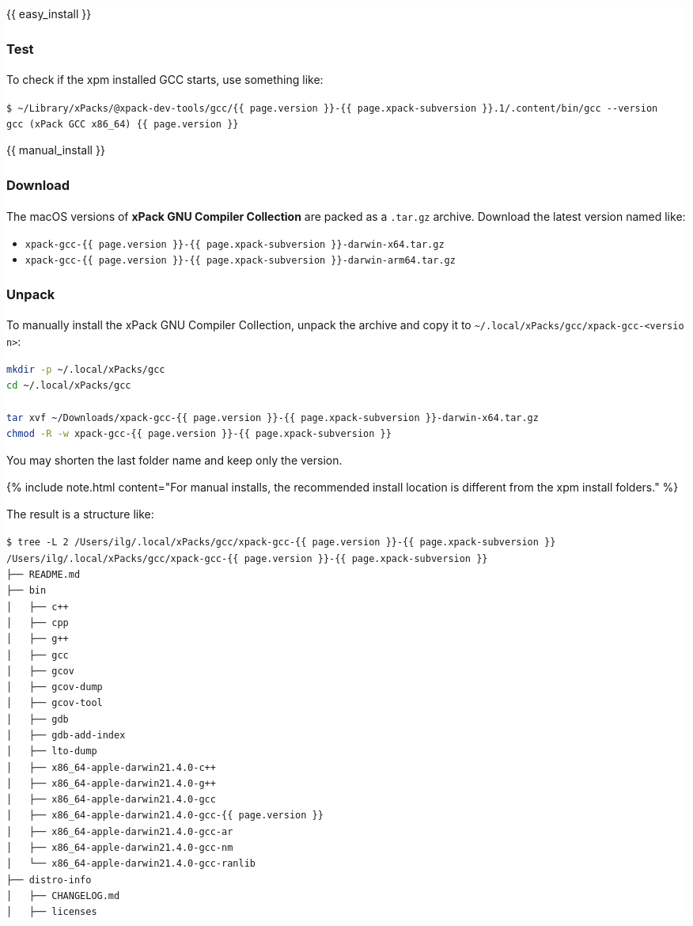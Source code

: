 {{ easy_install }}

### Test

To check if the xpm installed GCC starts, use something like:

```console
$ ~/Library/xPacks/@xpack-dev-tools/gcc/{{ page.version }}-{{ page.xpack-subversion }}.1/.content/bin/gcc --version
gcc (xPack GCC x86_64) {{ page.version }}
```

{{ manual_install }}

### Download

The macOS versions of **xPack GNU Compiler Collection** are packed as a
`.tar.gz` archive.
Download the latest version named like:

- `xpack-gcc-{{ page.version }}-{{ page.xpack-subversion }}-darwin-x64.tar.gz`
- `xpack-gcc-{{ page.version }}-{{ page.xpack-subversion }}-darwin-arm64.tar.gz`

### Unpack

To manually install the xPack GNU Compiler Collection,
unpack the archive and copy it to
`~/.local/xPacks/gcc/xpack-gcc-<version>`:

```sh
mkdir -p ~/.local/xPacks/gcc
cd ~/.local/xPacks/gcc

tar xvf ~/Downloads/xpack-gcc-{{ page.version }}-{{ page.xpack-subversion }}-darwin-x64.tar.gz
chmod -R -w xpack-gcc-{{ page.version }}-{{ page.xpack-subversion }}
```

You may shorten the last folder name and keep only the version.

{% include note.html content="For manual installs, the recommended
install location is different from the xpm install folders." %}

The result is a structure like:

```console
$ tree -L 2 /Users/ilg/.local/xPacks/gcc/xpack-gcc-{{ page.version }}-{{ page.xpack-subversion }}
/Users/ilg/.local/xPacks/gcc/xpack-gcc-{{ page.version }}-{{ page.xpack-subversion }}
├── README.md
├── bin
│   ├── c++
│   ├── cpp
│   ├── g++
│   ├── gcc
│   ├── gcov
│   ├── gcov-dump
│   ├── gcov-tool
│   ├── gdb
│   ├── gdb-add-index
│   ├── lto-dump
│   ├── x86_64-apple-darwin21.4.0-c++
│   ├── x86_64-apple-darwin21.4.0-g++
│   ├── x86_64-apple-darwin21.4.0-gcc
│   ├── x86_64-apple-darwin21.4.0-gcc-{{ page.version }}
│   ├── x86_64-apple-darwin21.4.0-gcc-ar
│   ├── x86_64-apple-darwin21.4.0-gcc-nm
│   └── x86_64-apple-darwin21.4.0-gcc-ranlib
├── distro-info
│   ├── CHANGELOG.md
│   ├── licenses
```